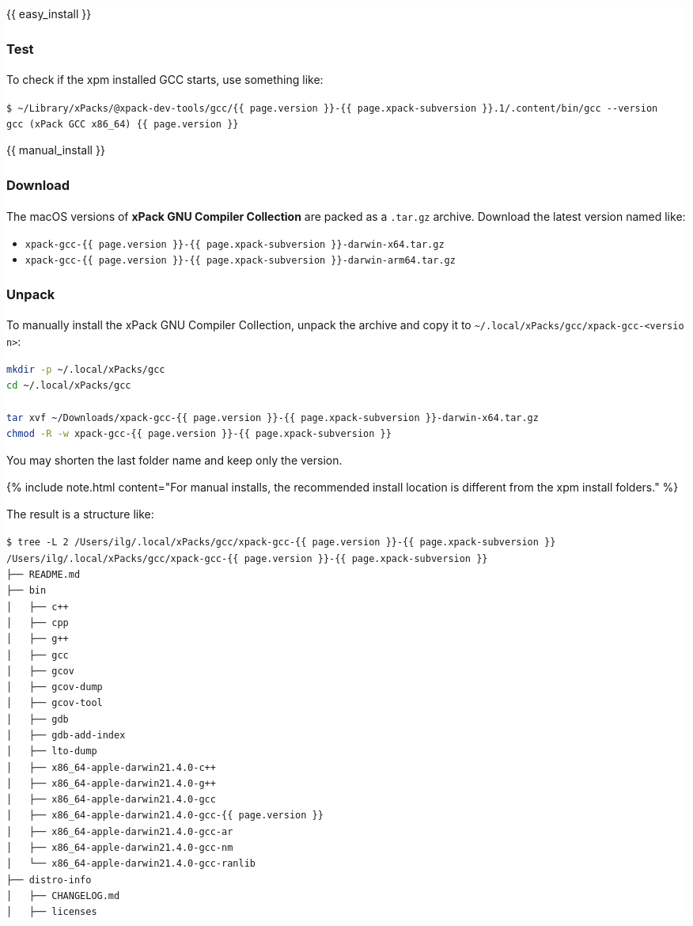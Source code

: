 {{ easy_install }}

### Test

To check if the xpm installed GCC starts, use something like:

```console
$ ~/Library/xPacks/@xpack-dev-tools/gcc/{{ page.version }}-{{ page.xpack-subversion }}.1/.content/bin/gcc --version
gcc (xPack GCC x86_64) {{ page.version }}
```

{{ manual_install }}

### Download

The macOS versions of **xPack GNU Compiler Collection** are packed as a
`.tar.gz` archive.
Download the latest version named like:

- `xpack-gcc-{{ page.version }}-{{ page.xpack-subversion }}-darwin-x64.tar.gz`
- `xpack-gcc-{{ page.version }}-{{ page.xpack-subversion }}-darwin-arm64.tar.gz`

### Unpack

To manually install the xPack GNU Compiler Collection,
unpack the archive and copy it to
`~/.local/xPacks/gcc/xpack-gcc-<version>`:

```sh
mkdir -p ~/.local/xPacks/gcc
cd ~/.local/xPacks/gcc

tar xvf ~/Downloads/xpack-gcc-{{ page.version }}-{{ page.xpack-subversion }}-darwin-x64.tar.gz
chmod -R -w xpack-gcc-{{ page.version }}-{{ page.xpack-subversion }}
```

You may shorten the last folder name and keep only the version.

{% include note.html content="For manual installs, the recommended
install location is different from the xpm install folders." %}

The result is a structure like:

```console
$ tree -L 2 /Users/ilg/.local/xPacks/gcc/xpack-gcc-{{ page.version }}-{{ page.xpack-subversion }}
/Users/ilg/.local/xPacks/gcc/xpack-gcc-{{ page.version }}-{{ page.xpack-subversion }}
├── README.md
├── bin
│   ├── c++
│   ├── cpp
│   ├── g++
│   ├── gcc
│   ├── gcov
│   ├── gcov-dump
│   ├── gcov-tool
│   ├── gdb
│   ├── gdb-add-index
│   ├── lto-dump
│   ├── x86_64-apple-darwin21.4.0-c++
│   ├── x86_64-apple-darwin21.4.0-g++
│   ├── x86_64-apple-darwin21.4.0-gcc
│   ├── x86_64-apple-darwin21.4.0-gcc-{{ page.version }}
│   ├── x86_64-apple-darwin21.4.0-gcc-ar
│   ├── x86_64-apple-darwin21.4.0-gcc-nm
│   └── x86_64-apple-darwin21.4.0-gcc-ranlib
├── distro-info
│   ├── CHANGELOG.md
│   ├── licenses
```